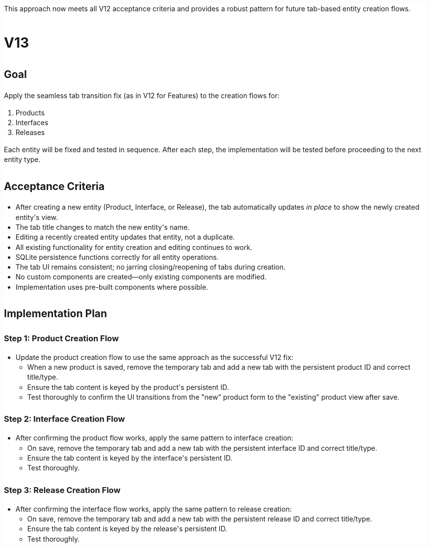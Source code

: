This approach now meets all V12 acceptance criteria and provides a robust pattern for future tab-based entity creation flows.

# V13

## Goal
Apply the seamless tab transition fix (as in V12 for Features) to the creation flows for:
1. Products
2. Interfaces
3. Releases

Each entity will be fixed and tested in sequence. After each step, the implementation will be tested before proceeding to the next entity type.

## Acceptance Criteria
- After creating a new entity (Product, Interface, or Release), the tab automatically updates *in place* to show the newly created entity's view.
- The tab title changes to match the new entity's name.
- Editing a recently created entity updates that entity, not a duplicate.
- All existing functionality for entity creation and editing continues to work.
- SQLite persistence functions correctly for all entity operations.
- The tab UI remains consistent; no jarring closing/reopening of tabs during creation.
- No custom components are created—only existing components are modified.
- Implementation uses pre-built components where possible.

## Implementation Plan

### Step 1: Product Creation Flow
- Update the product creation flow to use the same approach as the successful V12 fix:
    - When a new product is saved, remove the temporary tab and add a new tab with the persistent product ID and correct title/type.
    - Ensure the tab content is keyed by the product's persistent ID.
    - Test thoroughly to confirm the UI transitions from the "new" product form to the "existing" product view after save.

### Step 2: Interface Creation Flow
- After confirming the product flow works, apply the same pattern to interface creation:
    - On save, remove the temporary tab and add a new tab with the persistent interface ID and correct title/type.
    - Ensure the tab content is keyed by the interface's persistent ID.
    - Test thoroughly.

### Step 3: Release Creation Flow
- After confirming the interface flow works, apply the same pattern to release creation:
    - On save, remove the temporary tab and add a new tab with the persistent release ID and correct title/type.
    - Ensure the tab content is keyed by the release's persistent ID.
    - Test thoroughly.
